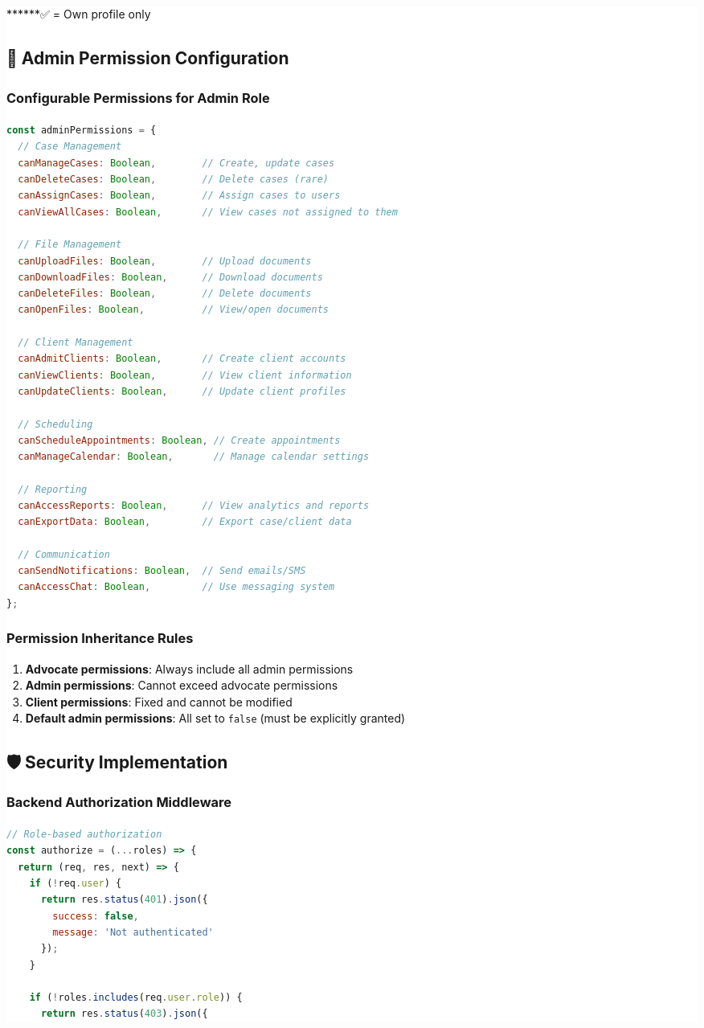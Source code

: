 ******✅ = Own profile only

## 🔧 Admin Permission Configuration

### Configurable Permissions for Admin Role

```javascript
const adminPermissions = {
  // Case Management
  canManageCases: Boolean,        // Create, update cases
  canDeleteCases: Boolean,        // Delete cases (rare)
  canAssignCases: Boolean,        // Assign cases to users
  canViewAllCases: Boolean,       // View cases not assigned to them
  
  // File Management
  canUploadFiles: Boolean,        // Upload documents
  canDownloadFiles: Boolean,      // Download documents
  canDeleteFiles: Boolean,        // Delete documents
  canOpenFiles: Boolean,          // View/open documents
  
  // Client Management
  canAdmitClients: Boolean,       // Create client accounts
  canViewClients: Boolean,        // View client information
  canUpdateClients: Boolean,      // Update client profiles
  
  // Scheduling
  canScheduleAppointments: Boolean, // Create appointments
  canManageCalendar: Boolean,       // Manage calendar settings
  
  // Reporting
  canAccessReports: Boolean,      // View analytics and reports
  canExportData: Boolean,         // Export case/client data
  
  // Communication
  canSendNotifications: Boolean,  // Send emails/SMS
  canAccessChat: Boolean,         // Use messaging system
};
```

### Permission Inheritance Rules

1. **Advocate permissions**: Always include all admin permissions
2. **Admin permissions**: Cannot exceed advocate permissions
3. **Client permissions**: Fixed and cannot be modified
4. **Default admin permissions**: All set to `false` (must be explicitly granted)

## 🛡️ Security Implementation

### Backend Authorization Middleware

```javascript
// Role-based authorization
const authorize = (...roles) => {
  return (req, res, next) => {
    if (!req.user) {
      return res.status(401).json({
        success: false,
        message: 'Not authenticated'
      });
    }
    
    if (!roles.includes(req.user.role)) {
      return res.status(403).json({
```